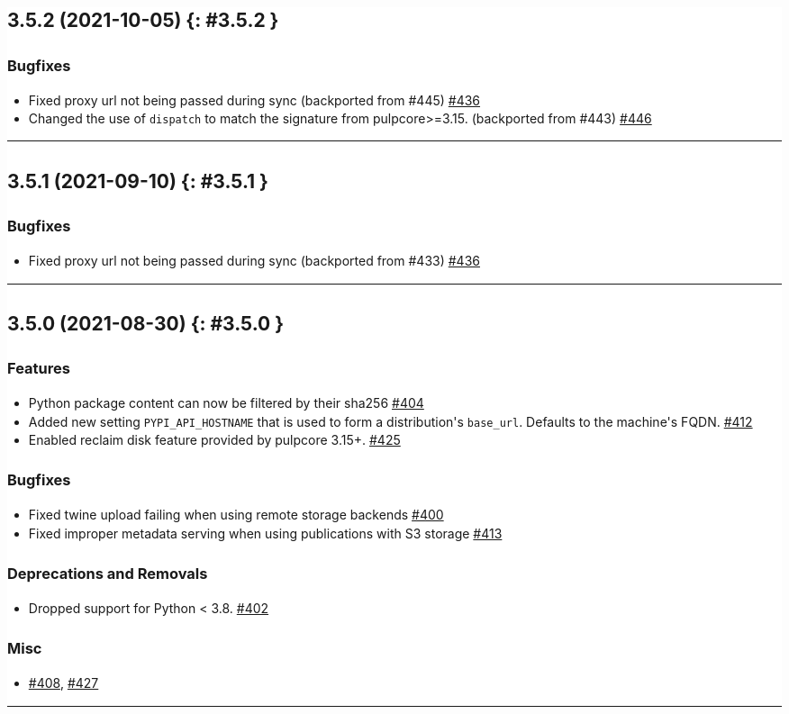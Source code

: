 
## 3.5.2 (2021-10-05) {: #3.5.2 }

### Bugfixes

-   Fixed proxy url not being passed during sync
    (backported from #445)
    [#436](https://github.com/pulp/pulp_python/issues/436)
-   Changed the use of `dispatch` to match the signature from pulpcore>=3.15.
    (backported from #443)
    [#446](https://github.com/pulp/pulp_python/issues/446)

---

## 3.5.1 (2021-09-10) {: #3.5.1 }

### Bugfixes

-   Fixed proxy url not being passed during sync
    (backported from #433)
    [#436](https://github.com/pulp/pulp_python/issues/436)

---

## 3.5.0 (2021-08-30) {: #3.5.0 }

### Features

-   Python package content can now be filtered by their sha256
    [#404](https://github.com/pulp/pulp_python/issues/404)
-   Added new setting `PYPI_API_HOSTNAME` that is used to form a distribution's `base_url`. Defaults to the machine's FQDN.
    [#412](https://github.com/pulp/pulp_python/issues/412)
-   Enabled reclaim disk feature provided by pulpcore 3.15+.
    [#425](https://github.com/pulp/pulp_python/issues/425)

### Bugfixes

-   Fixed twine upload failing when using remote storage backends
    [#400](https://github.com/pulp/pulp_python/issues/400)
-   Fixed improper metadata serving when using publications with S3 storage
    [#413](https://github.com/pulp/pulp_python/issues/413)

### Deprecations and Removals

-   Dropped support for Python < 3.8.
    [#402](https://github.com/pulp/pulp_python/issues/402)

### Misc

-   [#408](https://github.com/pulp/pulp_python/issues/408), [#427](https://github.com/pulp/pulp_python/issues/427)

---